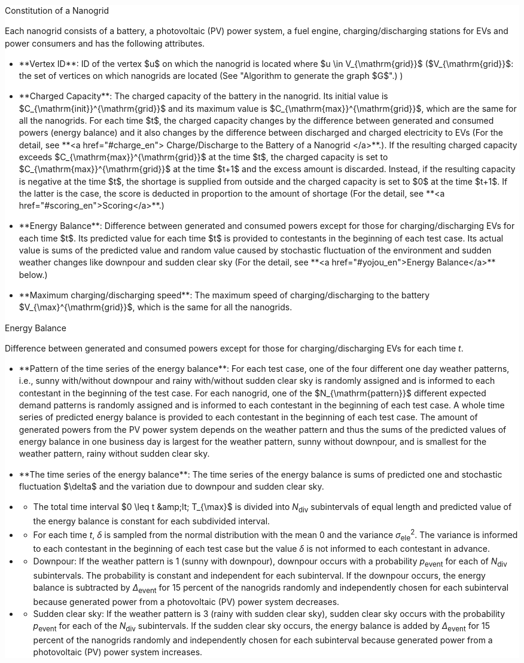  Constitution of a Nanogrid 

Each nanogrid consists of a battery, a photovoltaic (PV) power system, a fuel engine, charging/discharging stations for EVs and power consumers and has the following attributes.

- <p>**Vertex ID**: ID of the vertex $u$ on which the nanogrid is located where $u \in V_{\mathrm{grid}}$ ($V_{\mathrm{grid}}$: the set of vertices on which nanogrids are located (See "Algorithm to generate the graph $G$".) )</p>
- <p>**Charged Capacity**: The charged capacity of the battery in the nanogrid. Its initial value is $C_{\mathrm{init}}^{\mathrm{grid}}$ and its maximum value is $C_{\mathrm{max}}^{\mathrm{grid}}$, which are the same for all the nanogrids. For each time $t$, the charged capacity changes by the difference between generated and consumed powers (energy balance) and it also changes by the difference between discharged and charged electricity to EVs (For the detail, see **&lt;a href="#charge_en"&gt; Charge/Discharge to the Battery of a Nanogrid &lt;/a&gt;**.). If the resulting charged capacity exceeds $C_{\mathrm{max}}^{\mathrm{grid}}$ at the time $t$, the charged capacity is set to $C_{\mathrm{max}}^{\mathrm{grid}}$ at the time $t+1$ and the excess amount is discarded. Instead, if the resulting capacity is negative at the time $t$, the shortage is supplied from outside and the charged capacity is set to $0$ at the time $t+1$. If the latter is the case, the score is deducted in proportion to the amount of shortage (For the detail, see **&lt;a href="#scoring_en"&gt;Scoring&lt;/a&gt;**.)</p>
- <p>**Energy Balance**: Difference between generated and consumed powers except for those for charging/discharging EVs for each time $t$. Its predicted value for each time $t$ is provided to contestants in the beginning of each test case. Its actual value is sums of the predicted value and random value caused by stochastic fluctuation of the environment and sudden weather changes like downpour and sudden clear sky (For the detail, see **&lt;a href="#yojou_en"&gt;Energy Balance&lt;/a&gt;** below.)</p>
- <p>**Maximum charging/discharging speed**: The maximum speed of charging/discharging to the battery $V_{\max}^{\mathrm{grid}}$, which is the same for all the nanogrids.</p>

 Energy Balance 

Difference between generated and consumed powers except for those for charging/discharging EVs for each time $t$.

- <p>**Pattern of the time series of the energy balance**: For each test case, one of the four different one day weather patterns, i.e., sunny with/without downpour and rainy with/without sudden clear sky is randomly assigned and is informed to each contestant in the beginning of the test case. For each nanogrid, one of the $N_{\mathrm{pattern}}$ different expected demand patterns is randomly assigned and is informed to each contestant in the beginning of each test case. A whole time series of predicted energy balance is provided to each contestant in the beginning of each test case. The amount of generated powers from the PV power system depends on the weather pattern and thus the sums of the predicted values of energy balance in one business day is largest for the weather pattern, sunny without downpour, and is smallest for the weather pattern, rainy without sudden clear sky.</p>
- <p>**The time series of the energy balance**: The time series of the energy balance is sums of predicted one and stochastic fluctuation $\delta$ and the variation due to downpour and sudden clear sky.</p>
-   - The total time interval $0 \leq t &amp;lt; T_{\max}$ is divided into $N_{\mathrm{div}}$ subintervals of equal length and predicted value of the energy balance is constant for each subdivided interval.
-   - For each time $t$, $\delta$ is sampled from the normal distribution with the mean $0$ and the variance $\sigma^{2}_{\mathrm{ele}}$. The variance is informed to each contestant in the beginning of each test case but the value $\delta$ is not informed to each contestant in advance.
-   - Downpour: If the weather pattern is $1$ (sunny with downpour), downpour occurs with a probability $p_{\mathrm{event}}$ for each of $N_{\mathrm{div}}$ subintervals. The probability is constant and independent for each subinterval. If the downpour occurs, the energy balance is subtracted by $\Delta_{\mathrm{event}}$ for $15$ percent of the nanogrids randomly and independently chosen for each subinterval because generated power from a photovoltaic (PV) power system decreases.
-   - Sudden clear sky: If the weather pattern is $3$ (rainy with sudden clear sky), sudden clear sky occurs with the probability $p_{\mathrm{event}}$ for each of the $N_{\mathrm{div}}$ subintervals. If the sudden clear sky occurs, the energy balance is added by $\Delta_{\mathrm{event}}$ for $15$ percent of the nanogrids randomly and independently chosen for each subinterval because generated power from a photovoltaic (PV) power system increases.
